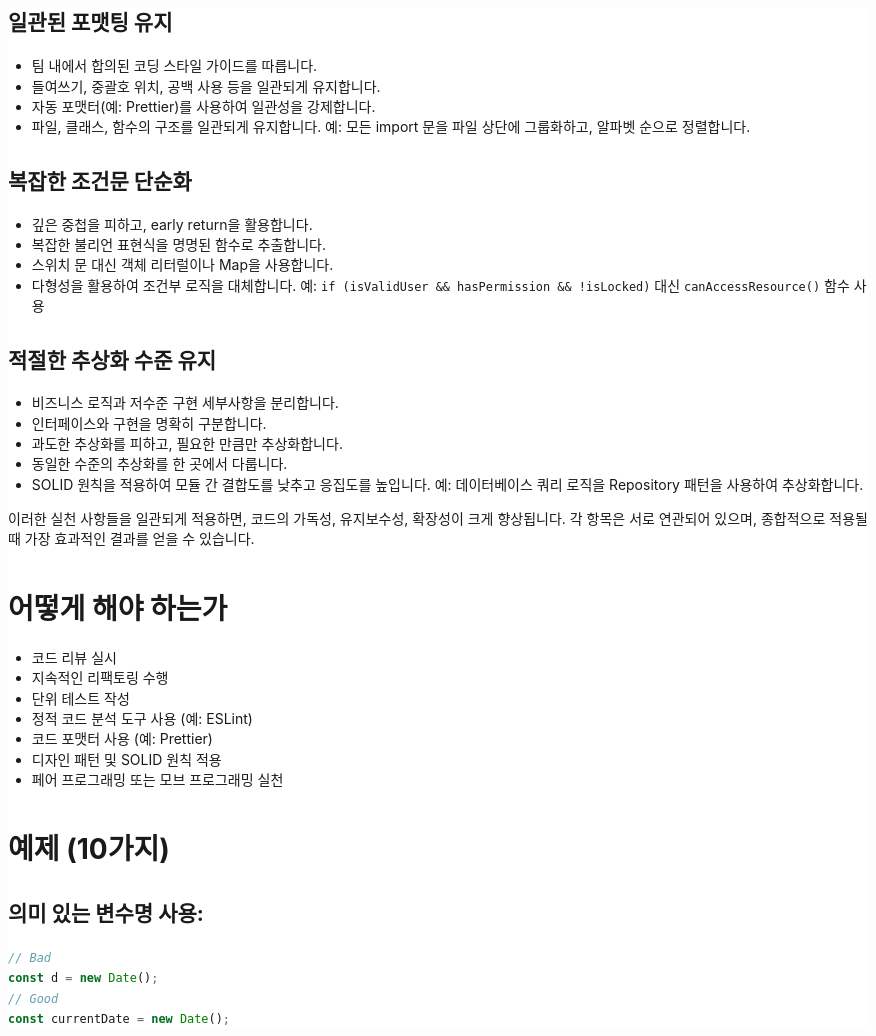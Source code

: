 ## 일관된 포맷팅 유지

- 팀 내에서 합의된 코딩 스타일 가이드를 따릅니다.
- 들여쓰기, 중괄호 위치, 공백 사용 등을 일관되게 유지합니다.
- 자동 포맷터(예: Prettier)를 사용하여 일관성을 강제합니다.
- 파일, 클래스, 함수의 구조를 일관되게 유지합니다.
  예: 모든 import 문을 파일 상단에 그룹화하고, 알파벳 순으로 정렬합니다.

## 복잡한 조건문 단순화

- 깊은 중첩을 피하고, early return을 활용합니다.
- 복잡한 불리언 표현식을 명명된 함수로 추출합니다.
- 스위치 문 대신 객체 리터럴이나 Map을 사용합니다.
- 다형성을 활용하여 조건부 로직을 대체합니다.
  예: `if (isValidUser && hasPermission && !isLocked)` 대신 `canAccessResource()` 함수 사용

## 적절한 추상화 수준 유지

- 비즈니스 로직과 저수준 구현 세부사항을 분리합니다.
- 인터페이스와 구현을 명확히 구분합니다.
- 과도한 추상화를 피하고, 필요한 만큼만 추상화합니다.
- 동일한 수준의 추상화를 한 곳에서 다룹니다.
- SOLID 원칙을 적용하여 모듈 간 결합도를 낮추고 응집도를 높입니다.
  예: 데이터베이스 쿼리 로직을 Repository 패턴을 사용하여 추상화합니다.

이러한 실천 사항들을 일관되게 적용하면, 코드의 가독성, 유지보수성, 확장성이 크게 향상됩니다. 각 항목은 서로 연관되어 있으며, 종합적으로 적용될 때 가장 효과적인 결과를 얻을 수 있습니다.

# 어떻게 해야 하는가

- 코드 리뷰 실시
- 지속적인 리팩토링 수행
- 단위 테스트 작성
- 정적 코드 분석 도구 사용 (예: ESLint)
- 코드 포맷터 사용 (예: Prettier)
- 디자인 패턴 및 SOLID 원칙 적용
- 페어 프로그래밍 또는 모브 프로그래밍 실천

# 예제 (10가지)

## 의미 있는 변수명 사용:

```jsx
// Bad
const d = new Date();
// Good
const currentDate = new Date();
```
